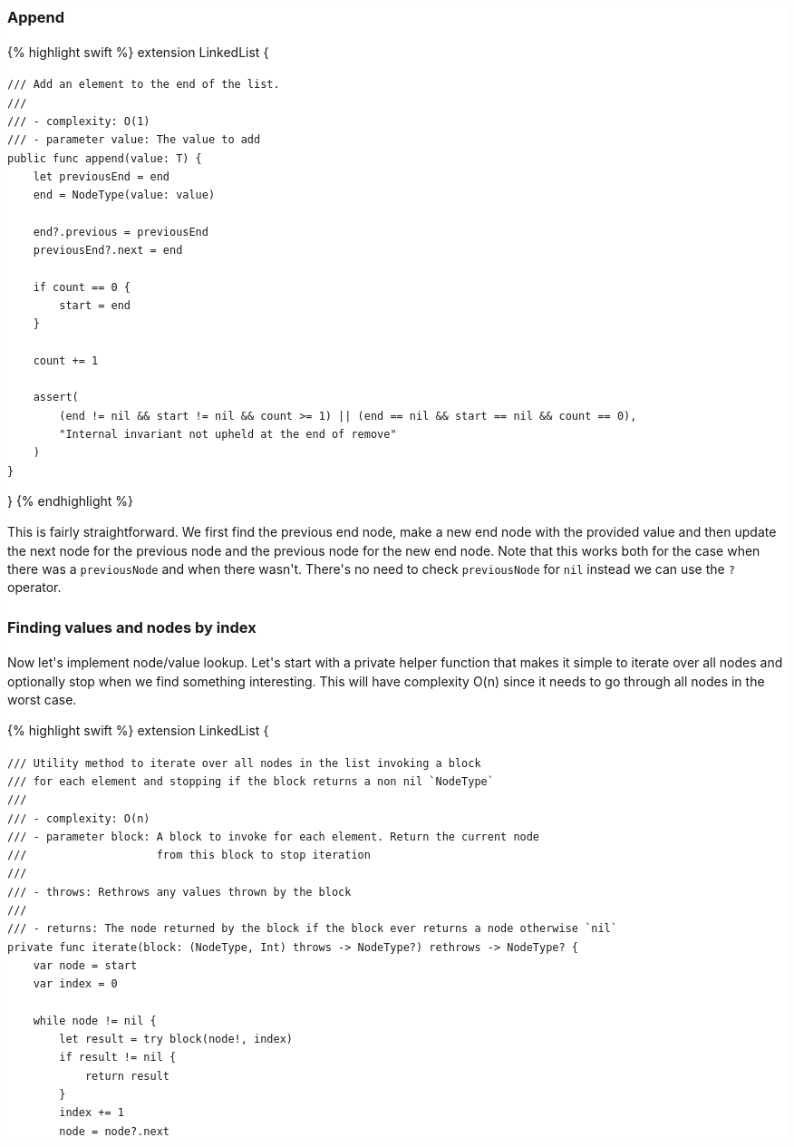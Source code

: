 ### Append

{% highlight swift %}
extension LinkedList {

    /// Add an element to the end of the list.
    ///
    /// - complexity: O(1)
    /// - parameter value: The value to add
    public func append(value: T) {
        let previousEnd = end
        end = NodeType(value: value)

        end?.previous = previousEnd
        previousEnd?.next = end

        if count == 0 {
            start = end
        }

        count += 1

        assert(
            (end != nil && start != nil && count >= 1) || (end == nil && start == nil && count == 0),
            "Internal invariant not upheld at the end of remove"
        )
    }
}
{% endhighlight %}

This is fairly straightforward. We first find the previous end node, make a new end node with the provided value and then update the next node
for the previous node and the previous node for the new end node. Note that this works both for the case when there was a `previousNode` and
when there wasn't. There's no need to check `previousNode` for `nil` instead we can use the `?` operator.

### Finding values and nodes by index

Now let's implement node/value lookup. Let's start with a private helper function that makes it simple to iterate over all nodes and optionally
stop when we find something interesting. This will have complexity O(n) since it needs to go through all nodes in the worst case.

{% highlight swift %}
extension LinkedList {

    /// Utility method to iterate over all nodes in the list invoking a block
    /// for each element and stopping if the block returns a non nil `NodeType`
    ///
    /// - complexity: O(n)
    /// - parameter block: A block to invoke for each element. Return the current node
    ///                    from this block to stop iteration
    ///
    /// - throws: Rethrows any values thrown by the block
    ///
    /// - returns: The node returned by the block if the block ever returns a node otherwise `nil`
    private func iterate(block: (NodeType, Int) throws -> NodeType?) rethrows -> NodeType? {
        var node = start
        var index = 0

        while node != nil {
            let result = try block(node!, index)
            if result != nil {
                return result
            }
            index += 1
            node = node?.next